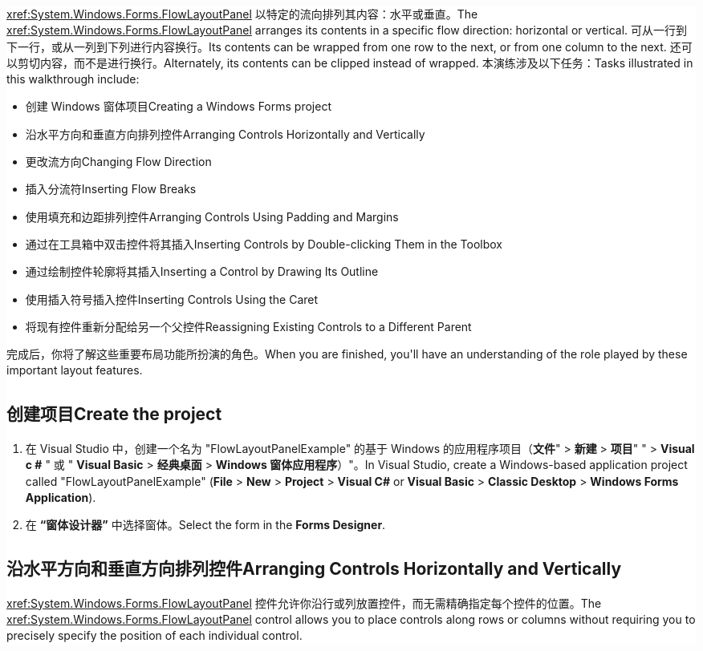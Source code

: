 <span data-ttu-id="e39c8-112"><xref:System.Windows.Forms.FlowLayoutPanel> 以特定的流向排列其内容：水平或垂直。</span><span class="sxs-lookup"><span data-stu-id="e39c8-112">The <xref:System.Windows.Forms.FlowLayoutPanel> arranges its contents in a specific flow direction: horizontal or vertical.</span></span> <span data-ttu-id="e39c8-113">可从一行到下一行，或从一列到下列进行内容换行。</span><span class="sxs-lookup"><span data-stu-id="e39c8-113">Its contents can be wrapped from one row to the next, or from one column to the next.</span></span> <span data-ttu-id="e39c8-114">还可以剪切内容，而不是进行换行。</span><span class="sxs-lookup"><span data-stu-id="e39c8-114">Alternately, its contents can be clipped instead of wrapped.</span></span> <span data-ttu-id="e39c8-115">本演练涉及以下任务：</span><span class="sxs-lookup"><span data-stu-id="e39c8-115">Tasks illustrated in this walkthrough include:</span></span>

- <span data-ttu-id="e39c8-116">创建 Windows 窗体项目</span><span class="sxs-lookup"><span data-stu-id="e39c8-116">Creating a Windows Forms project</span></span>

- <span data-ttu-id="e39c8-117">沿水平方向和垂直方向排列控件</span><span class="sxs-lookup"><span data-stu-id="e39c8-117">Arranging Controls Horizontally and Vertically</span></span>

- <span data-ttu-id="e39c8-118">更改流方向</span><span class="sxs-lookup"><span data-stu-id="e39c8-118">Changing Flow Direction</span></span>

- <span data-ttu-id="e39c8-119">插入分流符</span><span class="sxs-lookup"><span data-stu-id="e39c8-119">Inserting Flow Breaks</span></span>

- <span data-ttu-id="e39c8-120">使用填充和边距排列控件</span><span class="sxs-lookup"><span data-stu-id="e39c8-120">Arranging Controls Using Padding and Margins</span></span>

- <span data-ttu-id="e39c8-121">通过在工具箱中双击控件将其插入</span><span class="sxs-lookup"><span data-stu-id="e39c8-121">Inserting Controls by Double-clicking Them in the Toolbox</span></span>

- <span data-ttu-id="e39c8-122">通过绘制控件轮廓将其插入</span><span class="sxs-lookup"><span data-stu-id="e39c8-122">Inserting a Control by Drawing Its Outline</span></span>

- <span data-ttu-id="e39c8-123">使用插入符号插入控件</span><span class="sxs-lookup"><span data-stu-id="e39c8-123">Inserting Controls Using the Caret</span></span>

- <span data-ttu-id="e39c8-124">将现有控件重新分配给另一个父控件</span><span class="sxs-lookup"><span data-stu-id="e39c8-124">Reassigning Existing Controls to a Different Parent</span></span>

<span data-ttu-id="e39c8-125">完成后，你将了解这些重要布局功能所扮演的角色。</span><span class="sxs-lookup"><span data-stu-id="e39c8-125">When you are finished, you'll have an understanding of the role played by these important layout features.</span></span>

## <a name="create-the-project"></a><span data-ttu-id="e39c8-126">创建项目</span><span class="sxs-lookup"><span data-stu-id="e39c8-126">Create the project</span></span>

1. <span data-ttu-id="e39c8-127">在 Visual Studio 中，创建一个名为 "FlowLayoutPanelExample" 的基于 Windows 的应用程序项目（**文件**"  >  **新建**  >  **项目**" "  >  **Visual c #** " 或 " **Visual Basic**  >  **经典桌面**  >  **Windows 窗体应用程序**）"。</span><span class="sxs-lookup"><span data-stu-id="e39c8-127">In Visual Studio, create a Windows-based application project called "FlowLayoutPanelExample" (**File** > **New** > **Project** > **Visual C#** or **Visual Basic** > **Classic Desktop** > **Windows Forms Application**).</span></span>

2. <span data-ttu-id="e39c8-128">在 **“窗体设计器”** 中选择窗体。</span><span class="sxs-lookup"><span data-stu-id="e39c8-128">Select the form in the **Forms Designer**.</span></span>

## <a name="arranging-controls-horizontally-and-vertically"></a><span data-ttu-id="e39c8-129">沿水平方向和垂直方向排列控件</span><span class="sxs-lookup"><span data-stu-id="e39c8-129">Arranging Controls Horizontally and Vertically</span></span>
 <span data-ttu-id="e39c8-130"><xref:System.Windows.Forms.FlowLayoutPanel> 控件允许你沿行或列放置控件，而无需精确指定每个控件的位置。</span><span class="sxs-lookup"><span data-stu-id="e39c8-130">The <xref:System.Windows.Forms.FlowLayoutPanel> control allows you to place controls along rows or columns without requiring you to precisely specify the position of each individual control.</span></span>
